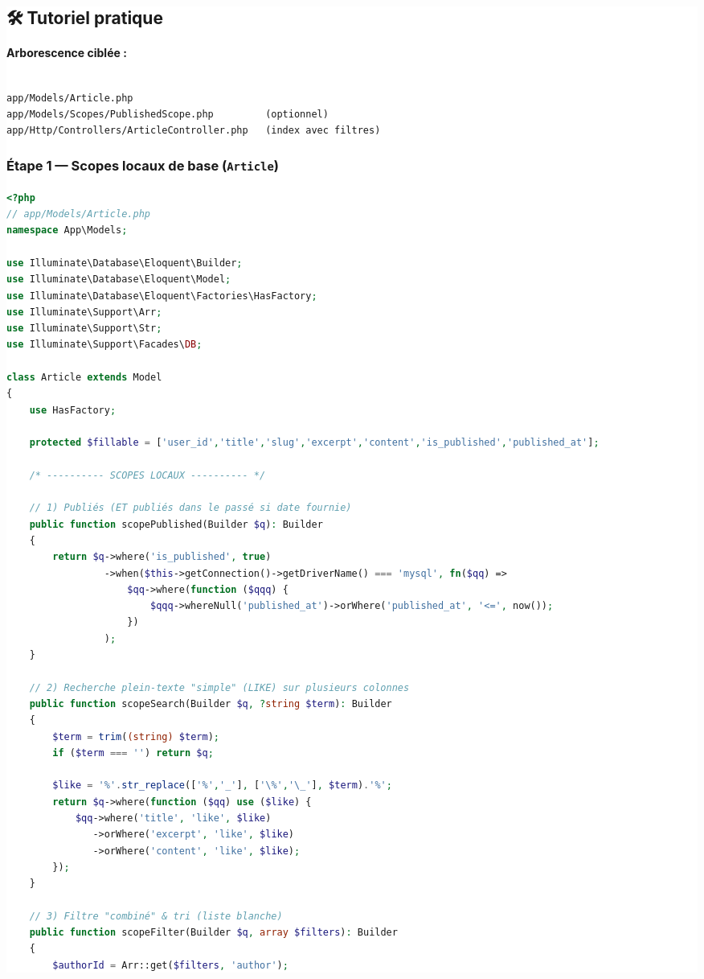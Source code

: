 
## 🛠 Tutoriel pratique

**Arborescence ciblée :**
```

app/Models/Article.php
app/Models/Scopes/PublishedScope.php         (optionnel)
app/Http/Controllers/ArticleController.php   (index avec filtres)

````

### Étape 1 — Scopes locaux de base (`Article`)

```php
<?php
// app/Models/Article.php
namespace App\Models;

use Illuminate\Database\Eloquent\Builder;
use Illuminate\Database\Eloquent\Model;
use Illuminate\Database\Eloquent\Factories\HasFactory;
use Illuminate\Support\Arr;
use Illuminate\Support\Str;
use Illuminate\Support\Facades\DB;

class Article extends Model
{
    use HasFactory;

    protected $fillable = ['user_id','title','slug','excerpt','content','is_published','published_at'];

    /* ---------- SCOPES LOCAUX ---------- */

    // 1) Publiés (ET publiés dans le passé si date fournie)
    public function scopePublished(Builder $q): Builder
    {
        return $q->where('is_published', true)
                 ->when($this->getConnection()->getDriverName() === 'mysql', fn($qq) =>
                     $qq->where(function ($qqq) {
                         $qqq->whereNull('published_at')->orWhere('published_at', '<=', now());
                     })
                 );
    }

    // 2) Recherche plein-texte "simple" (LIKE) sur plusieurs colonnes
    public function scopeSearch(Builder $q, ?string $term): Builder
    {
        $term = trim((string) $term);
        if ($term === '') return $q;

        $like = '%'.str_replace(['%','_'], ['\%','\_'], $term).'%';
        return $q->where(function ($qq) use ($like) {
            $qq->where('title', 'like', $like)
               ->orWhere('excerpt', 'like', $like)
               ->orWhere('content', 'like', $like);
        });
    }

    // 3) Filtre "combiné" & tri (liste blanche)
    public function scopeFilter(Builder $q, array $filters): Builder
    {
        $authorId = Arr::get($filters, 'author');
```